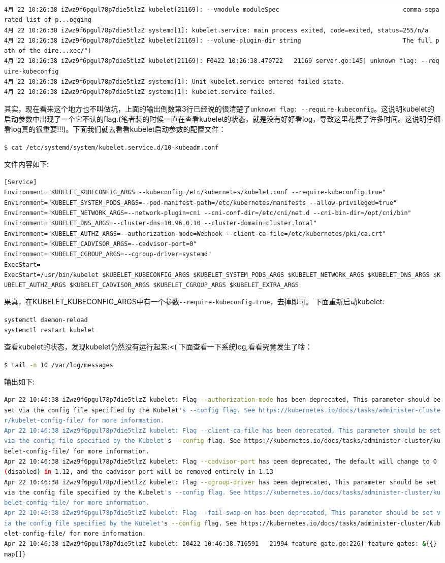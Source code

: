 ```
4月 22 10:26:38 iZwz9f6pgul78p7die5tlzZ kubelet[21169]: --vmodule moduleSpec                                  comma-separated list of p...ogging
4月 22 10:26:38 iZwz9f6pgul78p7die5tlzZ systemd[1]: kubelet.service: main process exited, code=exited, status=255/n/a
4月 22 10:26:38 iZwz9f6pgul78p7die5tlzZ kubelet[21169]: --volume-plugin-dir string                            The full path of the dire...xec/")
4月 22 10:26:38 iZwz9f6pgul78p7die5tlzZ kubelet[21169]: F0422 10:26:38.470722   21169 server.go:145] unknown flag: --require-kubeconfig
4月 22 10:26:38 iZwz9f6pgul78p7die5tlzZ systemd[1]: Unit kubelet.service entered failed state.
4月 22 10:26:38 iZwz9f6pgul78p7die5tlzZ systemd[1]: kubelet.service failed.
```
其实，现在看来这个地方也不叫做坑，上面的输出倒数第3行已经说的很清楚了`unknown flag: --require-kubeconfig`。这说明kubelet的启动参数中出现了一个它不认的flag.(笔者装的时候一直在查看kubelet的状态，就是没有好好看log，导致这里花费了许多时间。这说明仔细看log真的很重要!!!)。下面我们就去看看kubelet启动参数的配置文件：
``` bash
$ cat /etc/systemd/system/kubelet.service.d/10-kubeadm.conf
```
文件内容如下:
``` 
[Service]
Environment="KUBELET_KUBECONFIG_ARGS=--kubeconfig=/etc/kubernetes/kubelet.conf --require-kubeconfig=true"
Environment="KUBELET_SYSTEM_PODS_ARGS=--pod-manifest-path=/etc/kubernetes/manifests --allow-privileged=true"
Environment="KUBELET_NETWORK_ARGS=--network-plugin=cni --cni-conf-dir=/etc/cni/net.d --cni-bin-dir=/opt/cni/bin"
Environment="KUBELET_DNS_ARGS=--cluster-dns=10.96.0.10 --cluster-domain=cluster.local"
Environment="KUBELET_AUTHZ_ARGS=--authorization-mode=Webhook --client-ca-file=/etc/kubernetes/pki/ca.crt"
Environment="KUBELET_CADVISOR_ARGS=--cadvisor-port=0"
Environment="KUBELET_CGROUP_ARGS=--cgroup-driver=systemd"
ExecStart=
ExecStart=/usr/bin/kubelet $KUBELET_KUBECONFIG_ARGS $KUBELET_SYSTEM_PODS_ARGS $KUBELET_NETWORK_ARGS $KUBELET_DNS_ARGS $KUBELET_AUTHZ_ARGS $KUBELET_CADVISOR_ARGS $KUBELET_CGROUP_ARGS $KUBELET_EXTRA_ARGS
```
果真，在KUBELET\_KUBECONFIG_ARGS中有一个参数`--require-kubeconfig=true`，去掉即可。
下面重新启动kubelet:
``` bash
systemctl daemon-reload
systemctl restart kubelet
```
查看kubelet的状态，发现kubelet仍然没有运行起来:<(
下面查看一下系统log,看看究竟发生了啥：
``` bash
$ tail -n 10 /var/log/messages 
```
输出如下:
``` bash
Apr 22 10:46:38 iZwz9f6pgul78p7die5tlzZ kubelet: Flag --authorization-mode has been deprecated, This parameter should be set via the config file specified by the Kubelet's --config flag. See https://kubernetes.io/docs/tasks/administer-cluster/kubelet-config-file/ for more information.
Apr 22 10:46:38 iZwz9f6pgul78p7die5tlzZ kubelet: Flag --client-ca-file has been deprecated, This parameter should be set via the config file specified by the Kubelet's --config flag. See https://kubernetes.io/docs/tasks/administer-cluster/kubelet-config-file/ for more information.
Apr 22 10:46:38 iZwz9f6pgul78p7die5tlzZ kubelet: Flag --cadvisor-port has been deprecated, The default will change to 0 (disabled) in 1.12, and the cadvisor port will be removed entirely in 1.13
Apr 22 10:46:38 iZwz9f6pgul78p7die5tlzZ kubelet: Flag --cgroup-driver has been deprecated, This parameter should be set via the config file specified by the Kubelet's --config flag. See https://kubernetes.io/docs/tasks/administer-cluster/kubelet-config-file/ for more information.
Apr 22 10:46:38 iZwz9f6pgul78p7die5tlzZ kubelet: Flag --fail-swap-on has been deprecated, This parameter should be set via the config file specified by the Kubelet's --config flag. See https://kubernetes.io/docs/tasks/administer-cluster/kubelet-config-file/ for more information.
Apr 22 10:46:38 iZwz9f6pgul78p7die5tlzZ kubelet: I0422 10:46:38.716591   21994 feature_gate.go:226] feature gates: &{{} map[]}
```